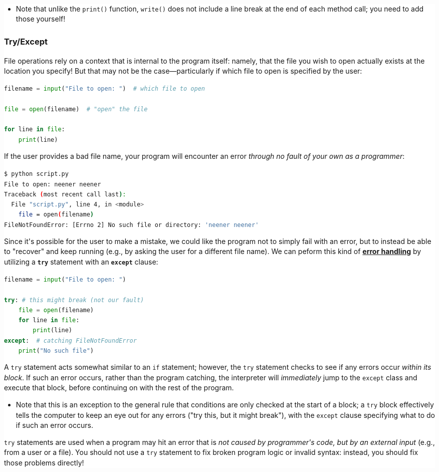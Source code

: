 - Note that unlike the `print()` function, `write()` does not include a line break at the end of each method call; you need to add those yourself!

### Try/Except
File operations rely on a context that is internal to the program itself: namely, that the file you wish to open actually exists at the location you specify! But that may not be the case&mdash;particularly if which file to open is specified by the user:

```python
filename = input("File to open: ")  # which file to open

file = open(filename)  # "open" the file

for line in file:
    print(line)
```

If the user provides a bad file name, your program will encounter an error _through no fault of your own as a programmer_:

```bash
$ python script.py
File to open: neener neener
Traceback (most recent call last):
  File "script.py", line 4, in <module>
    file = open(filename)
FileNotFoundError: [Errno 2] No such file or directory: 'neener neener'
```

Since it's possible for the user to make a mistake, we could like the program not to simply fail with an error, but to instead be able to "recover" and keep running (e.g., by asking the user for a different file name). We can peform this kind of [**error handling**](https://docs.python.org/3/tutorial/errors.html) by utilizing a **`try`** statement with an **`except`** clause:

```python
filename = input("File to open: ")

try: # this might break (not our fault)
    file = open(filename)
    for line in file:
        print(line)
except:  # catching FileNotFoundError
    print("No such file")
```

A `try` statement acts somewhat similar to an `if` statement; however, the `try` statement checks to see if any errors occur _within its block_. If such an error occurs, rather than the program catching, the interpreter will _immediately_ jump to the `except` class and execute that block, before continuing on with the rest of the program.

- Note that this is an exception to the general rule that conditions are only checked at the start of a block; a `try` block effectively tells the computer to keep an eye out for any errors ("try this, but it might break"), with the `except` clause specifying what to do if such an error occurs.

`try` statements are used when a program may hit an error that is _not caused by programmer's code, but by an external input_ (e.g., from a user or a file). You should not use a `try` statement to fix broken program logic or invalid syntax: instead, you should fix those problems directly!
